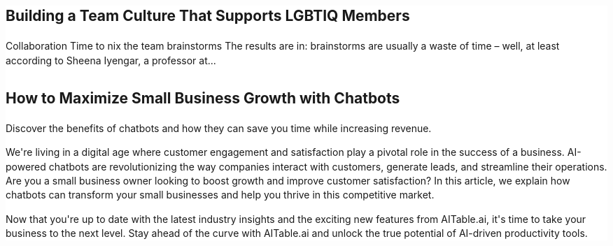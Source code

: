 ## Building a Team Culture That Supports LGBTIQ Members

Collaboration Time to nix the team brainstorms The results are in: brainstorms are usually a waste of time – well, at least according to Sheena Iyengar, a professor at...

## How to Maximize Small Business Growth with Chatbots

Discover the benefits of chatbots and how they can save you time while increasing revenue.

We're living in a digital age where customer engagement and satisfaction play a pivotal role in the success of a business. AI-powered chatbots are revolutionizing the way companies interact with customers, generate leads, and streamline their operations. Are you a small business owner looking to boost growth and improve customer satisfaction? In this article, we explain how chatbots can transform your small businesses and help you thrive in this competitive market.

Now that you're up to date with the latest industry insights and the exciting new features from AITable.ai, it's time to take your business to the next level. Stay ahead of the curve with AITable.ai and unlock the true potential of AI-driven productivity tools.